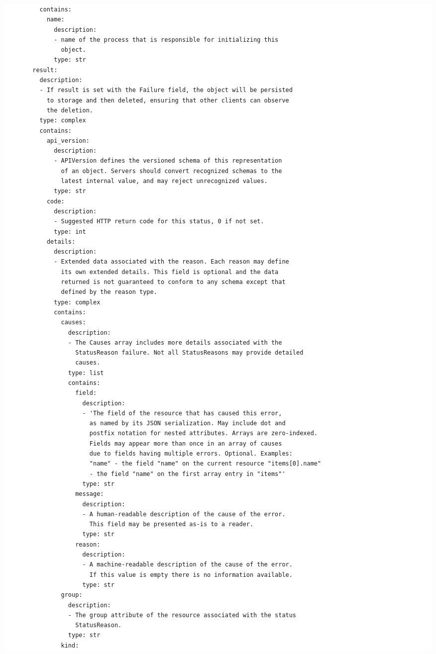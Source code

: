               contains:
                name:
                  description:
                  - name of the process that is responsible for initializing this
                    object.
                  type: str
            result:
              description:
              - If result is set with the Failure field, the object will be persisted
                to storage and then deleted, ensuring that other clients can observe
                the deletion.
              type: complex
              contains:
                api_version:
                  description:
                  - APIVersion defines the versioned schema of this representation
                    of an object. Servers should convert recognized schemas to the
                    latest internal value, and may reject unrecognized values.
                  type: str
                code:
                  description:
                  - Suggested HTTP return code for this status, 0 if not set.
                  type: int
                details:
                  description:
                  - Extended data associated with the reason. Each reason may define
                    its own extended details. This field is optional and the data
                    returned is not guaranteed to conform to any schema except that
                    defined by the reason type.
                  type: complex
                  contains:
                    causes:
                      description:
                      - The Causes array includes more details associated with the
                        StatusReason failure. Not all StatusReasons may provide detailed
                        causes.
                      type: list
                      contains:
                        field:
                          description:
                          - 'The field of the resource that has caused this error,
                            as named by its JSON serialization. May include dot and
                            postfix notation for nested attributes. Arrays are zero-indexed.
                            Fields may appear more than once in an array of causes
                            due to fields having multiple errors. Optional. Examples:
                            "name" - the field "name" on the current resource "items[0].name"
                            - the field "name" on the first array entry in "items"'
                          type: str
                        message:
                          description:
                          - A human-readable description of the cause of the error.
                            This field may be presented as-is to a reader.
                          type: str
                        reason:
                          description:
                          - A machine-readable description of the cause of the error.
                            If this value is empty there is no information available.
                          type: str
                    group:
                      description:
                      - The group attribute of the resource associated with the status
                        StatusReason.
                      type: str
                    kind: